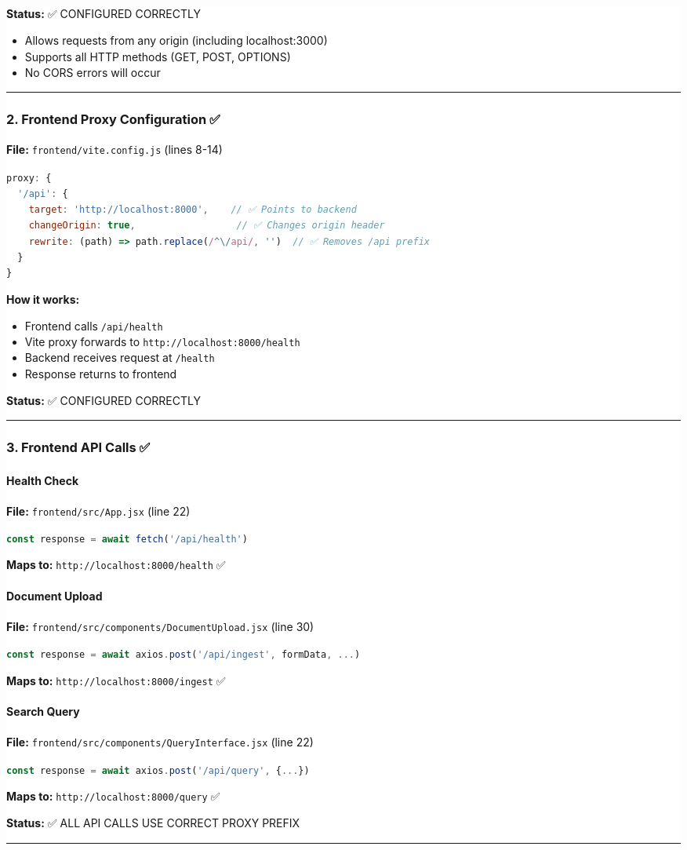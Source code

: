 **Status:** ✅ CONFIGURED CORRECTLY
- Allows requests from any origin (including localhost:3000)
- Supports all HTTP methods (GET, POST, OPTIONS)
- No CORS errors will occur

---

### 2. Frontend Proxy Configuration ✅

**File:** `frontend/vite.config.js` (lines 8-14)
```javascript
proxy: {
  '/api': {
    target: 'http://localhost:8000',    // ✅ Points to backend
    changeOrigin: true,                  // ✅ Changes origin header
    rewrite: (path) => path.replace(/^\/api/, '')  // ✅ Removes /api prefix
  }
}
```

**How it works:**
- Frontend calls `/api/health`
- Vite proxy forwards to `http://localhost:8000/health`
- Backend receives request at `/health`
- Response returns to frontend

**Status:** ✅ CONFIGURED CORRECTLY

---

### 3. Frontend API Calls ✅

#### Health Check
**File:** `frontend/src/App.jsx` (line 22)
```javascript
const response = await fetch('/api/health')
```
**Maps to:** `http://localhost:8000/health` ✅

#### Document Upload
**File:** `frontend/src/components/DocumentUpload.jsx` (line 30)
```javascript
const response = await axios.post('/api/ingest', formData, ...)
```
**Maps to:** `http://localhost:8000/ingest` ✅

#### Search Query
**File:** `frontend/src/components/QueryInterface.jsx` (line 22)
```javascript
const response = await axios.post('/api/query', {...})
```
**Maps to:** `http://localhost:8000/query` ✅

**Status:** ✅ ALL API CALLS USE CORRECT PROXY PREFIX

---